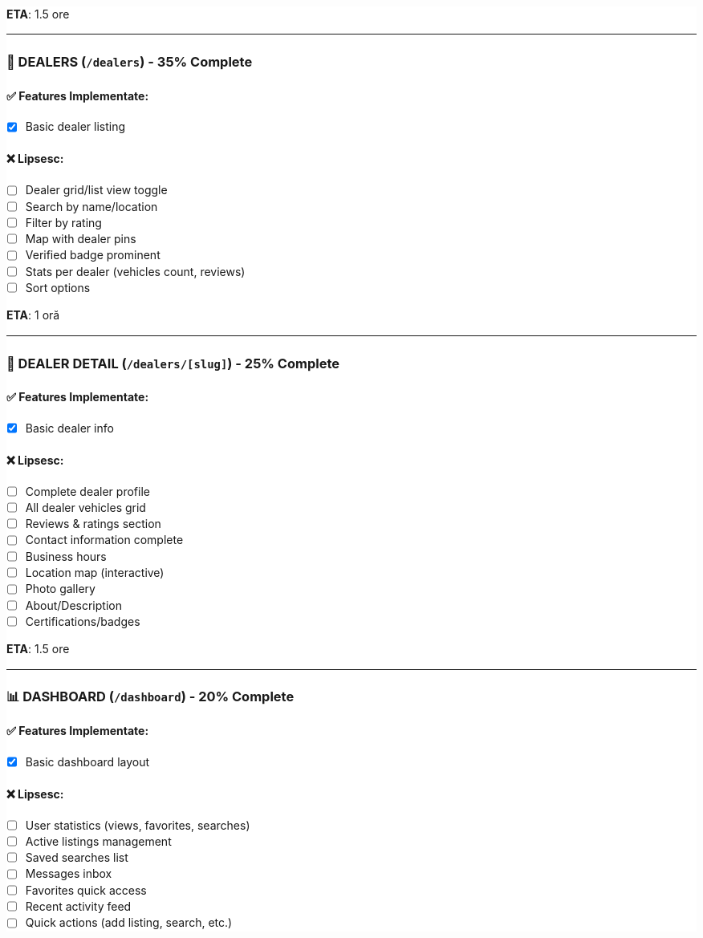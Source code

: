 **ETA**: 1.5 ore

---

### 👥 DEALERS (`/dealers`) - 35% Complete

#### ✅ Features Implementate:
- [x] Basic dealer listing

#### ❌ Lipsesc:
- [ ] Dealer grid/list view toggle
- [ ] Search by name/location
- [ ] Filter by rating
- [ ] Map with dealer pins
- [ ] Verified badge prominent
- [ ] Stats per dealer (vehicles count, reviews)
- [ ] Sort options

**ETA**: 1 oră

---

### 🏢 DEALER DETAIL (`/dealers/[slug]`) - 25% Complete

#### ✅ Features Implementate:
- [x] Basic dealer info

#### ❌ Lipsesc:
- [ ] Complete dealer profile
- [ ] All dealer vehicles grid
- [ ] Reviews & ratings section
- [ ] Contact information complete
- [ ] Business hours
- [ ] Location map (interactive)
- [ ] Photo gallery
- [ ] About/Description
- [ ] Certifications/badges

**ETA**: 1.5 ore

---

### 📊 DASHBOARD (`/dashboard`) - 20% Complete

#### ✅ Features Implementate:
- [x] Basic dashboard layout

#### ❌ Lipsesc:
- [ ] User statistics (views, favorites, searches)
- [ ] Active listings management
- [ ] Saved searches list
- [ ] Messages inbox
- [ ] Favorites quick access
- [ ] Recent activity feed
- [ ] Quick actions (add listing, search, etc.)
